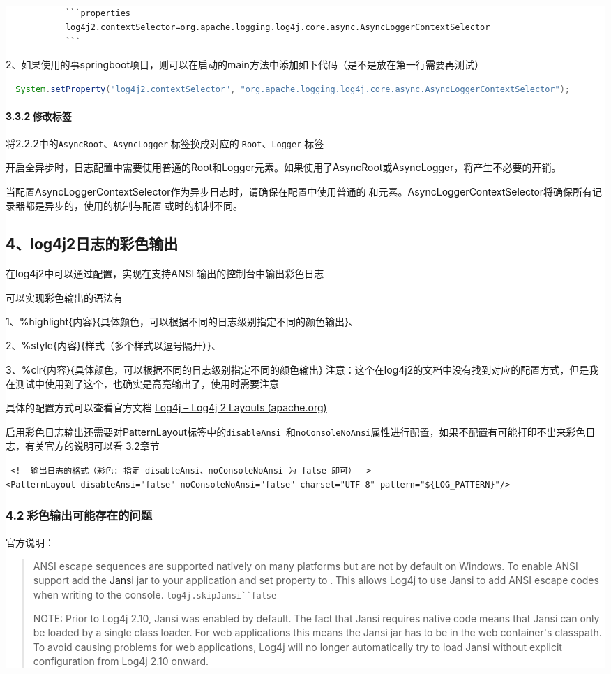                 ```properties
                log4j2.contextSelector=org.apache.logging.log4j.core.async.AsyncLoggerContextSelector
                ```

​            2、如果使用的事springboot项目，则可以在启动的main方法中添加如下代码（是不是放在第一行需要再测试）

```java
  System.setProperty("log4j2.contextSelector", "org.apache.logging.log4j.core.async.AsyncLoggerContextSelector");
```

#### 3.3.2 修改标签

将2.2.2中的`AsyncRoot`、`AsyncLogger` 标签换成对应的 `Root`、`Logger` 标签

开启全异步时，日志配置中需要使用普通的Root和Logger元素。如果使用了AsyncRoot或AsyncLogger，将产生不必要的开销。

当配置AsyncLoggerContextSelector作为异步日志时，请确保在配置中使用普通的 <root>和<logger>元素。AsyncLoggerContextSelector将确保所有记录器都是异步的，使用的机制与配置<asyncRoot> 或<asyncLogger>时的机制不同。

## 4、log4j2日志的彩色输出

在log4j2中可以通过配置，实现在支持ANSI 输出的控制台中输出彩色日志

可以实现彩色输出的语法有 

1、%highlight{内容}{具体颜色，可以根据不同的日志级别指定不同的颜色输出}、

2、%style{内容}{样式（多个样式以逗号隔开）}、

3、%clr{内容}{具体颜色，可以根据不同的日志级别指定不同的颜色输出}   注意：这个在log4j2的文档中没有找到对应的配置方式，但是我在测试中使用到了这个，也确实是高亮输出了，使用时需要注意

具体的配置方式可以查看官方文档   [Log4j – Log4j 2 Layouts (apache.org)](https://logging.apache.org/log4j/2.x/manual/layouts.html#enable-jansi)



启用彩色日志输出还需要对PatternLayout标签中的`disableAnsi `和`noConsoleNoAnsi`属性进行配置，如果不配置有可能打印不出来彩色日志，有关官方的说明可以看 3.2章节

```
 <!--输出日志的格式（彩色: 指定 disableAnsi、noConsoleNoAnsi 为 false 即可）-->
<PatternLayout disableAnsi="false" noConsoleNoAnsi="false" charset="UTF-8" pattern="${LOG_PATTERN}"/>
```





### 4.2 彩色输出可能存在的问题

官方说明：

> ANSI escape sequences are supported natively on many platforms but are not by default on Windows. To enable ANSI support add the [Jansi](https://jansi.fusesource.org/) jar to your application and set property to . This allows Log4j to use Jansi to add ANSI escape codes when writing to the console. `log4j.skipJansi``false`
>
> NOTE: Prior to Log4j 2.10, Jansi was enabled by default. The fact that Jansi requires native code means that Jansi can only be loaded by a single class loader. For web applications this means the Jansi jar has to be in the web container's classpath. To avoid causing problems for web applications, Log4j will no longer automatically try to load Jansi without explicit configuration from Log4j 2.10 onward.
